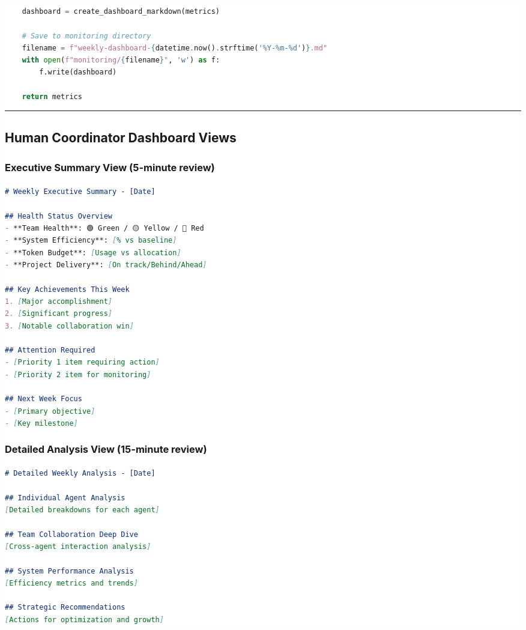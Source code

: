 ```python
    dashboard = create_dashboard_markdown(metrics)
    
    # Save to monitoring directory
    filename = f"weekly-dashboard-{datetime.now().strftime('%Y-%m-%d')}.md"
    with open(f"monitoring/{filename}", 'w') as f:
        f.write(dashboard)
    
    return metrics
```

---

## Human Coordinator Dashboard Views

### **Executive Summary View (5-minute review)**

```markdown
# Weekly Executive Summary - [Date]

## Health Status Overview
- **Team Health**: 🟢 Green / 🟡 Yellow / 🔴 Red
- **System Efficiency**: [% vs baseline]
- **Token Budget**: [Usage vs allocation]
- **Project Delivery**: [On track/Behind/Ahead]

## Key Achievements This Week
1. [Major accomplishment]
2. [Significant progress]
3. [Notable collaboration win]

## Attention Required
- [Priority 1 item requiring action]
- [Priority 2 item for monitoring]

## Next Week Focus
- [Primary objective]
- [Key milestone]
```

### **Detailed Analysis View (15-minute review)**

```markdown
# Detailed Weekly Analysis - [Date]

## Individual Agent Analysis
[Detailed breakdowns for each agent]

## Team Collaboration Deep Dive
[Cross-agent interaction analysis]

## System Performance Analysis
[Efficiency metrics and trends]

## Strategic Recommendations
[Actions for optimization and growth]
```
